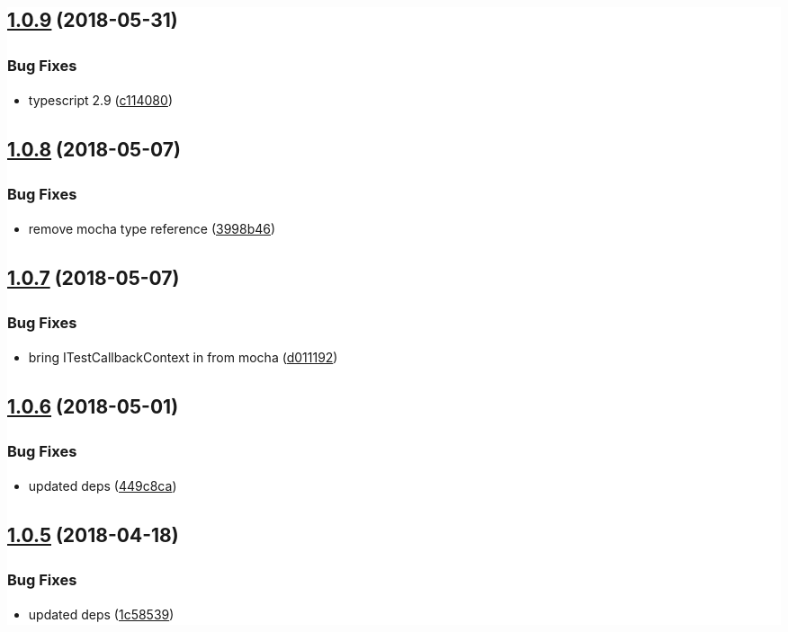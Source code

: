 
## [1.0.9](https://github.com/oclif/fancy-test/compare/v1.0.8...v1.0.9) (2018-05-31)


### Bug Fixes

* typescript 2.9 ([c114080](https://github.com/oclif/fancy-test/commit/c114080e0023a4b9e32e10f2037d4c15de3b2463))



## [1.0.8](https://github.com/oclif/fancy-test/compare/v1.0.7...v1.0.8) (2018-05-07)


### Bug Fixes

* remove mocha type reference ([3998b46](https://github.com/oclif/fancy-test/commit/3998b469fd2dd4a2c3b3b1dfb8129ce7ee20fd70))



## [1.0.7](https://github.com/oclif/fancy-test/compare/v1.0.6...v1.0.7) (2018-05-07)


### Bug Fixes

* bring ITestCallbackContext in from mocha ([d011192](https://github.com/oclif/fancy-test/commit/d0111928df307a7435d8e23645e529d39e648adf))



## [1.0.6](https://github.com/oclif/fancy-test/compare/v1.0.5...v1.0.6) (2018-05-01)


### Bug Fixes

* updated deps ([449c8ca](https://github.com/oclif/fancy-test/commit/449c8cae506bb10f7fffaf03a65a8e3120b6977f))



## [1.0.5](https://github.com/oclif/fancy-test/compare/v1.0.4...v1.0.5) (2018-04-18)


### Bug Fixes

* updated deps ([1c58539](https://github.com/oclif/fancy-test/commit/1c58539a9d81889f29a66b1a15b27fa015f9e718))


